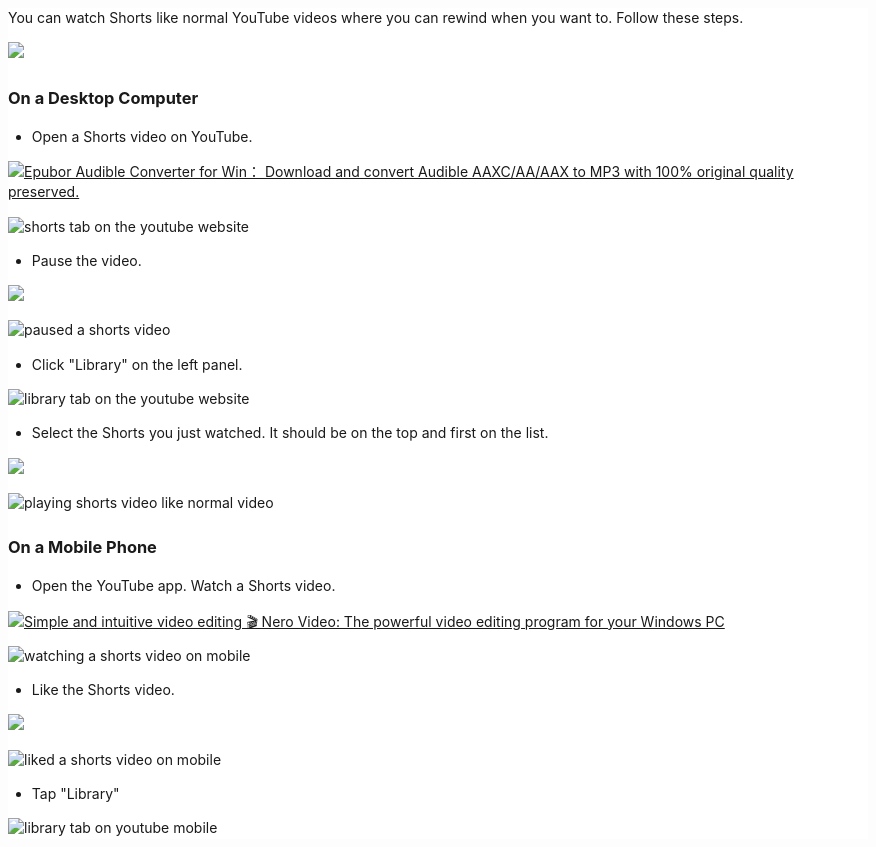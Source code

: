 You can watch Shorts like normal YouTube videos where you can rewind when you want to. Follow these steps.


<a href="https://store.iobit.com/order/checkout.php?PRODS=4596923&QTY=1&AFFILIATE=108875&CART=1"><img src="https://secure.avangate.com/images/merchant/184260348236f9554fe9375772ff966e/ascscan_468X60.png" border="0"></a>

### On a Desktop Computer

* Open a Shorts video on YouTube.


<a href="https://secure.2checkout.com/order/checkout.php?PRODS=4708689&QTY=1&AFFILIATE=108875&CART=1"><img src="https://www.epubor.com/images/uppic/audible-converter-interface.png" border="0">Epubor Audible Converter for Win： Download and convert Audible AAXC/AA/AAX to MP3 with 100% original quality preserved.</a>

![shorts tab on the youtube website](https://images.wondershare.com/filmora/article-images/shorts-thumbnail-faqs-play-pc-1.JPG)

* Pause the video.


<a href="https://store.massmailsoftware.com/order/checkout.php?PRODS=2069351&QTY=1&AFFILIATE=108875&CART=1"><img src="https://secure.avangate.com/images/merchant/dc87c13749315c7217cdc4ac692e704c/banera_for_partners-24_%282%29.jpg" border="0"></a>

![paused a shorts video](https://images.wondershare.com/filmora/article-images/shorts-thumbnail-faqs-play-pc-2.JPG)

* Click "Library" on the left panel.

![library tab on the youtube website](https://images.wondershare.com/filmora/article-images/shorts-thumbnail-faqs-play-pc-3.JPG)

* Select the Shorts you just watched. It should be on the top and first on the list.


<a href="https://secure.2checkout.com/order/checkout.php?PRODS=4728277&QTY=1&AFFILIATE=108875&CART=1"><img src="https://secure.avangate.com/images/merchant/f7f07e7dab09533bc71247a5b29a7373/products/1_iDeviceMessageBox.png" border="0"></a>

![playing shorts video like normal video](https://images.wondershare.com/filmora/article-images/shorts-thumbnail-faqs-play-pc-4.JPG)

### On a Mobile Phone

* Open the YouTube app. Watch a Shorts video.


<a href="https://store.nero.com/order/checkout.php?PRODS=42296685&QTY=1&AFFILIATE=108875&CART=1"><img src="http://cdnwww.nero.com/nero-com-wAssets/img/banners/2022/video-pp/ScreenshotSlider/Nero-Video-Advanced-editing.JPG" border="0">Simple and intuitive video editing
🎬 Nero Video:
The powerful video editing program for your Windows PC</a>

![watching a shorts video on mobile](https://images.wondershare.com/filmora/article-images/shorts-thumbnail-faqs-play-mobile-1.JPG)

* Like the Shorts video.


<a href="https://store.nero.com/order/checkout.php?PRODS=22889392&QTY=1&AFFILIATE=108875&CART=1"><img src="http://webstatic.nero.com/nero2015-com-wAssets/img/affiliate/media/banner728-90eng.jpg" border="0"></a>

![liked a shorts video on mobile](https://images.wondershare.com/filmora/article-images/shorts-thumbnail-faqs-play-mobile-2.JPG)

* Tap "Library"

![library tab on youtube mobile](https://images.wondershare.com/filmora/article-images/shorts-thumbnail-faqs-play-mobile-3.JPG)
